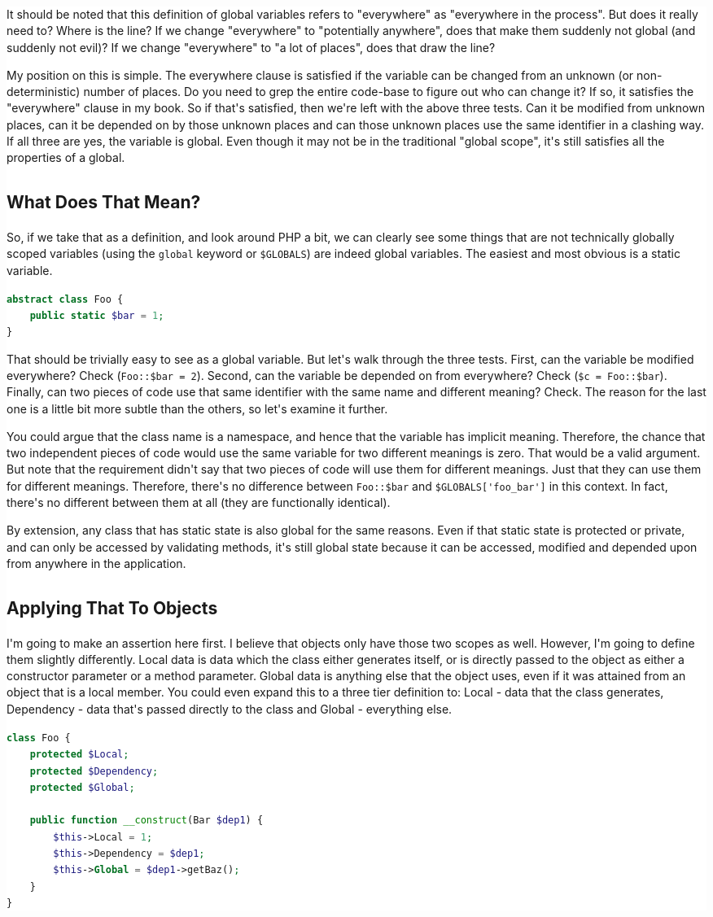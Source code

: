 It should be noted that this definition of global variables refers to "everywhere" as "everywhere in the process". But does it really need to? Where is the line? If we change "everywhere" to "potentially anywhere", does that make them suddenly not global (and suddenly not evil)? If we change "everywhere" to "a lot of places", does that draw the line? 

My position on this is simple. The everywhere clause is satisfied if the variable can be changed from an unknown (or non-deterministic) number of places. Do you need to grep the entire code-base to figure out who can change it? If so, it satisfies the "everywhere" clause in my book. So if that's satisfied, then we're left with the above three tests. Can it be modified from unknown places, can it be depended on by those unknown places and can those unknown places use the same identifier in a clashing way. If all three are yes, the variable is global. Even though it may not be in the traditional "global scope", it's still satisfies all the properties of a global.

## What Does That Mean?

So, if we take that as a definition, and look around PHP a bit, we can clearly see some things that are not technically globally scoped variables (using the `global` keyword or `$GLOBALS`) are indeed global variables. The easiest and most obvious is a static variable.

```php
abstract class Foo {
    public static $bar = 1;
}
```


That should be trivially easy to see as a global variable. But let's walk through the three tests. First, can the variable be modified everywhere? Check (`Foo::$bar = 2`). Second, can the variable be depended on from everywhere? Check (`$c = Foo::$bar`). Finally, can two pieces of code use that same identifier with the same name and different meaning? Check. The reason for the last one is a little bit more subtle than the others, so let's examine it further.

You could argue that the class name is a namespace, and hence that the variable has implicit meaning. Therefore, the chance that two independent pieces of code would use the same variable for two different meanings is zero. That would be a valid argument. But note that the requirement didn't say that two pieces of code will use them for different meanings. Just that they can use them for different meanings. Therefore, there's no difference between `Foo::$bar` and `$GLOBALS['foo_bar']` in this context. In fact, there's no different between them at all (they are functionally identical). 

By extension, any class that has static state is also global for the same reasons. Even if that static state is protected or private, and can only be accessed by validating methods, it's still global state because it can be accessed, modified and depended upon from anywhere in the application.

## Applying That To Objects

I'm going to make an assertion here first. I believe that objects only have those two scopes as well. However, I'm going to define them slightly differently. Local data is data which the class either generates itself, or is directly passed to the object as either a constructor parameter or a method parameter. Global data is anything else that the object uses, even if it was attained from an object that is a local member. You could even expand this to a three tier definition to: Local - data that the class generates, Dependency - data that's passed directly to the class and Global - everything else.

```php
class Foo {
    protected $Local;
    protected $Dependency;
    protected $Global;

    public function __construct(Bar $dep1) {
        $this->Local = 1;
        $this->Dependency = $dep1;
        $this->Global = $dep1->getBaz();
    }
}
```
